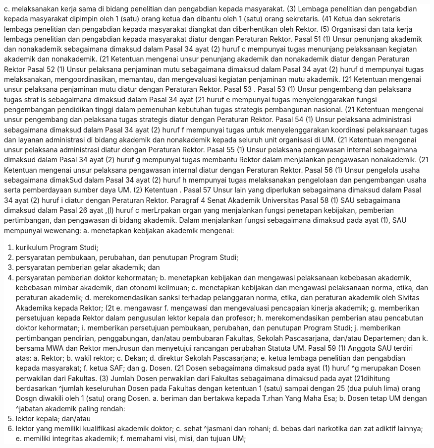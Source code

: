 c. melaksanakan kerja sama di bidang penelitian dan pengabdian kepada masyarakat. (3) Lembaga penelitian dan pengabdian kepada masyarakat dipimpin oleh 1 (satu) orang ketua dan dibantu oleh 1 (satu) orang sekretaris. (41 Ketua dan sekretaris lembaga penelitian dan pengabdian kepada masyarakat diangkat dan diberhentikan oleh Rektor. (5) Organisasi dan tata kerja lembaga penelitian dan pengabdian kepada masyarakat diatur dengan Peraturan Rektor. Pasal 51 (1) Unsur penunjang akademik dan nonakademik sebagaimana dimaksud dalam Pasal 34 ayat (2) huruf c mempunyai tugas menunjang pelaksanaan kegiatan akademik dan nonakademik. (21 Ketentuan mengenai unsur penunjang akademik dan nonakademik diatur dengan Peraturan Rektor Pasal 52 (1) Unsur pelaksana penjaminan mutu sebagaimana dimaksud dalam Pasal 34 ayat (2) huruf d mempunyai tugas melaksanakan, mengoordinasikan, memantau, dan mengevaluasi kegiatan penjaminan mutu akademik. (21 Ketentuan mengenai unsur pelaksana penjaminan mutu diatur dengan Peraturan Rektor. Pasal 53 . Pasal 53 (1) Unsur pengembang dan pelaksana tugas strat is sebagaimana dimaksud dalam Pasal 34 ayat (21 huruf e mempunyai tugas menyelenggarakan fungsi pengembangan pendidikan tinggi dalam pemenuhan kebutuhan tugas strategis pembangunan nasional. (21 Ketentuan mengenai unsur pengembang dan pelaksana tugas strategis diatur dengan Peraturan Rektor. Pasal 54 (1) Unsur pelaksana administrasi sebagaimana dimaksud dalam Pasal 34 ayat (2) huruf f mempunyai tugas untuk menyelenggarakan koordinasi pelaksanaan tugas dan layanan administrasi di bidang akademik dan nonakademik kepada seluruh unit organisasi di UM. (21 Ketentuan mengenai unsur pelaksana administrasi diatur dengan Peraturan Rektor. Pasal 55 (1) Unsur pelaksana pengawasan internal sebagaimana dimaksud dalam Pasal 34 ayat (2) huruf g mempunyai tugas membantu Rektor dalam menjalankan pengawasan nonakademik. (21 Ketentuan mengenai unsur pelaksana pengawasan internal diatur dengan Peraturan Rektor. Pasal 56 (1) Unsur pengelola usaha sebagaimana dimakSud dalam Pasal 34 ayat (2) huruf h mempunyai tugas melaksanakan pengelolaan dan pengembangan usaha serta pemberdayaan sumber daya UM.
(2) Ketentuan .
Pasal 57
Unsur lain yang diperlukan sebagaimana dimaksud dalam Pasal 34 ayat (2) huruf i diatur dengan Peraturan Rektor. Paragraf 4 Senat Akademik Universitas
Pasal 58
(1) SAU sebagaimana dimaksud dalam Pasal 26 ayat ,(l) huruf c merLrpakan organ yang menjalankan fungsi penetapan kebijakan, pemberian pertimbangan, dan pengawasan di bidang akademik. Dalam menjalankan fungsi sebagaimana dimaksud pada ayat (1), SAU mempunyai wewenang:
a. menetapkan kebijakan akademik mengenai:
1. kurikulum Program Studi;
2. persyaratan pembukaan, perubahan, dan penutupan Program Studi;
3. persyaratan pemberian gelar akademik; dan
4. persyaratan pemberian doktor kehormatan;
b. menetapkan kebijakan dan mengawasi pelaksanaan kebebasan akademik, kebebasan mimbar akademik, dan otonomi keilmuan;
c. menetapkan kebijakan dan mengawasi pelaksanaan norma, etika, dan peraturan akademik;
d. merekomendasikan sanksi terhadap pelanggaran norma, etika, dan peraturan akademik oleh Sivitas Akademika kepada Rektor; (2t e. mengawasr f. mengawasi dan mengevaluasi pencapaian kinerja akademik;
g. memberikan persetujuan kepada Rektor dalam pengusulan lektor kepala dan profesor;
h. merekomendasikan pemberian atau pencabutan doktor kehormatan;
i. memberikan persetujuan pembukaan, perubahan, dan penutupan Program Studi;
j. memberikan pertimbangan pendirian, penggabungan, dan/atau pembubaran Fakultas, Sekolah Pascasarjana, dan/atau Departemen; dan k. bersama MWA dan Rektor menJrusun dan menyetujui rancangan perubahan Statuta UM. Pasal 59 (1) Anggota SAU terdiri atas:
a. Rektor;
b. wakil rektor;
c. Dekan;
d. direktur Sekolah Pascasarjana;
e. ketua lembaga penelitian dan pengabdian kepada masyarakat;
f. ketua SAF; dan
g. Dosen. (21 Dosen sebagaimana dimaksud pada ayat (1) huruf ^g merupakan Dosen perwakilan dari Fakultas. (3) Jumlah Dosen perwakilan dari Fakultas sebagaimana dimaksud pada ayat (21dihitung berdasarkan ^jumlah keseluruhan Dosen pada Fakultas dengan ketentuan 1 (satu) sampai dengan 25 (dua puluh lima) orang Dosgn diwakili oleh 1 (satu) orang Dosen.
a. beriman dan bertakwa kepada T\.rhan Yang Maha Esa;
b. Dosen tetap UM dengan ^jabatan akademik paling rendah:
1. lektor kepala; dan/atau
2. lektor yang memiliki kualifikasi akademik doktor;
c. sehat ^jasmani dan rohani;
d. bebas dari narkotika dan zat adiktif lainnya;
e. memiliki integritas akademik;
f. memahami visi, misi, dan tujuan UM;
